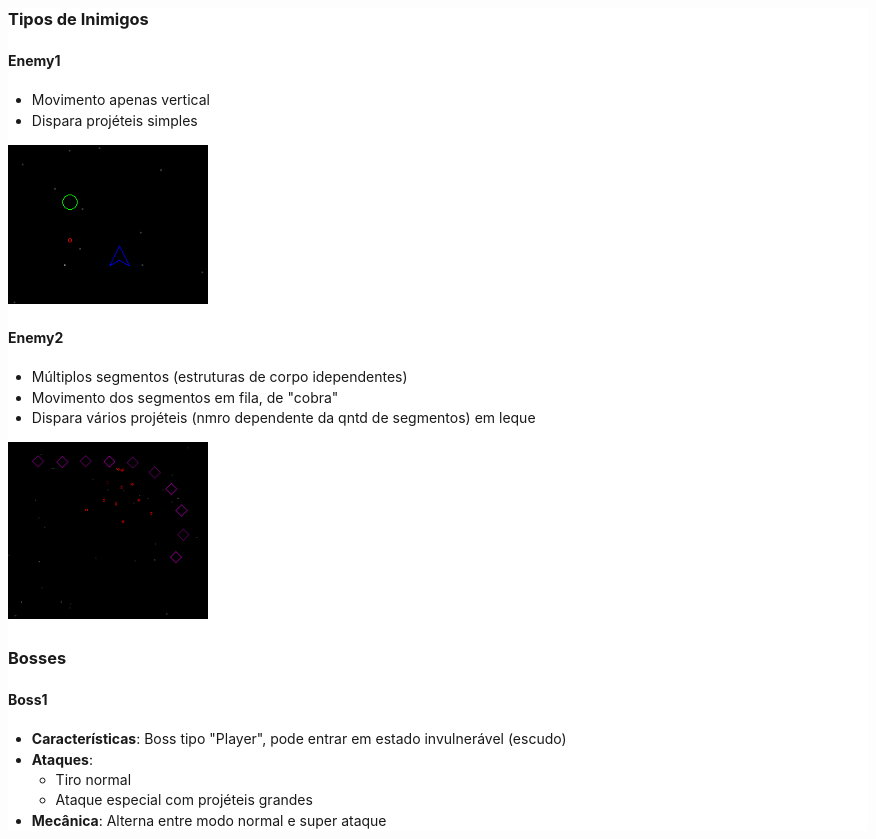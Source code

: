 ### Tipos de Inimigos

#### Enemy1
- Movimento apenas vertical
- Dispara projéteis simples

<img src="Doc/imgs/enemy1.png" width="200"/>

#### Enemy2
- Múltiplos segmentos (estruturas de corpo idependentes)
- Movimento dos segmentos em fila, de "cobra"
- Dispara vários projéteis (nmro dependente da qntd de segmentos) em leque

<img src="Doc/imgs/enemy2.png" width="200"/>

### Bosses

#### Boss1
- **Características**: Boss tipo "Player", pode entrar em estado invulnerável (escudo)
- **Ataques**: 
  - Tiro normal
  - Ataque especial com projéteis grandes
- **Mecânica**: Alterna entre modo normal e super ataque
